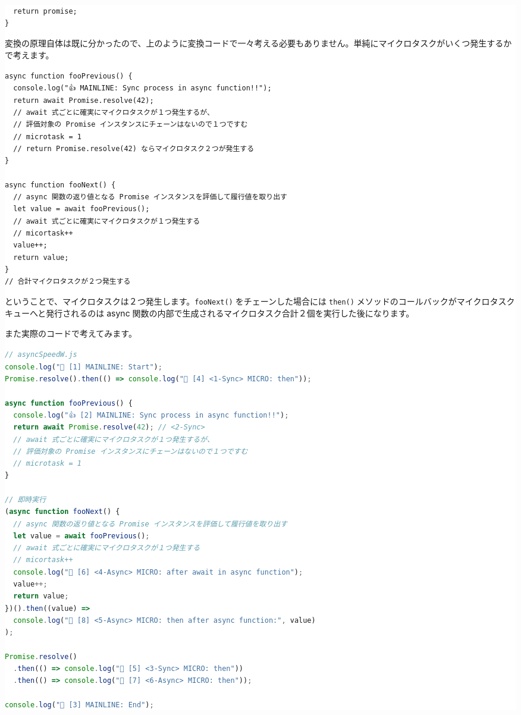 ```js:V8_Converting
  return promise;
}
```

変換の原理自体は既に分かったので、上のように変換コードで一々考える必要もありません。単純にマイクロタスクがいくつ発生するかで考えます。

```js:fooW
async function fooPrevious() {
  console.log("👍 MAINLINE: Sync process in async function!!");
  return await Promise.resolve(42);
  // await 式ごとに確実にマイクロタスクが１つ発生するが、
  // 評価対象の Promise インスタンスにチェーンはないので１つですむ
  // microtask = 1
  // return Promise.resolve(42) ならマイクロタスク２つが発生する
}

async function fooNext() {
  // async 関数の返り値となる Promise インスタンスを評価して履行値を取り出す
  let value = await fooPrevious();
  // await 式ごとに確実にマイクロタスクが１つ発生する
  // micortask++
  value++;
  return value;
}
// 合計マイクロタスクが２つ発生する
```

ということで、マイクロタスクは２つ発生します。`fooNext()` をチェーンした場合には `then()` メソッドのコールバックがマイクロタスクキューへと発行されるのは async 関数の内部で生成されるマイクロタスク合計２個を実行した後になります。

また実際のコードで考えてみます。

```js
// asyncSpeedW.js
console.log("🦖 [1] MAINLINE: Start");
Promise.resolve().then(() => console.log("👦 [4] <1-Sync> MICRO: then"));

async function fooPrevious() {
  console.log("👍 [2] MAINLINE: Sync process in async function!!");
  return await Promise.resolve(42); // <2-Sync>
  // await 式ごとに確実にマイクロタスクが１つ発生するが、
  // 評価対象の Promise インスタンスにチェーンはないので１つですむ
  // microtask = 1
}

// 即時実行
(async function fooNext() {
  // async 関数の返り値となる Promise インスタンスを評価して履行値を取り出す
  let value = await fooPrevious();
  // await 式ごとに確実にマイクロタスクが１つ発生する
  // micortask++
  console.log("🦄 [6] <4-Async> MICRO: after await in async function");
  value++;
  return value;
})().then((value) =>
  console.log("👻 [8] <5-Async> MICRO: then after async function:", value)
);

Promise.resolve()
  .then(() => console.log("👦 [5] <3-Sync> MICRO: then"))
  .then(() => console.log("👦 [7] <6-Async> MICRO: then"));

console.log("🦖 [3] MAINLINE: End");
```
